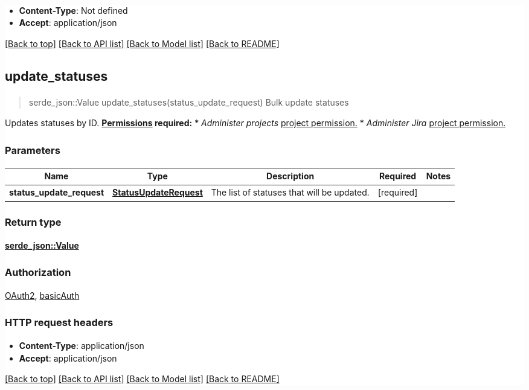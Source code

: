 - **Content-Type**: Not defined
- **Accept**: application/json

[[Back to top]](#) [[Back to API list]](../README.md#documentation-for-api-endpoints) [[Back to Model list]](../README.md#documentation-for-models) [[Back to README]](../README.md)


## update_statuses

> serde_json::Value update_statuses(status_update_request)
Bulk update statuses

Updates statuses by ID.  **[Permissions](#permissions) required:**   *  *Administer projects* [project permission.](https://confluence.atlassian.com/x/yodKLg)  *  *Administer Jira* [project permission.](https://confluence.atlassian.com/x/yodKLg)

### Parameters


Name | Type | Description  | Required | Notes
------------- | ------------- | ------------- | ------------- | -------------
**status_update_request** | [**StatusUpdateRequest**](StatusUpdateRequest.md) | The list of statuses that will be updated. | [required] |

### Return type

[**serde_json::Value**](serde_json::Value.md)

### Authorization

[OAuth2](../README.md#OAuth2), [basicAuth](../README.md#basicAuth)

### HTTP request headers

- **Content-Type**: application/json
- **Accept**: application/json

[[Back to top]](#) [[Back to API list]](../README.md#documentation-for-api-endpoints) [[Back to Model list]](../README.md#documentation-for-models) [[Back to README]](../README.md)

